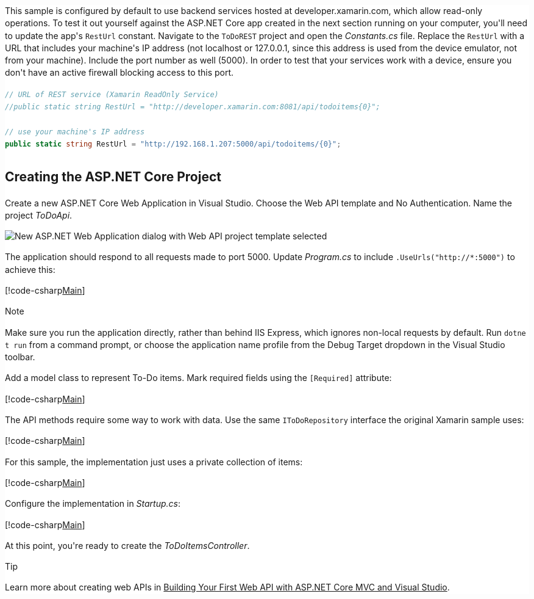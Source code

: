 This sample is configured by default to use backend services hosted at developer.xamarin.com, which allow read-only operations. To test it out yourself against the ASP.NET Core app created in the next section running on your computer, you'll need to update the app's `RestUrl` constant. Navigate to the `ToDoREST` project and open the *Constants.cs* file. Replace the `RestUrl` with a URL that includes your machine's IP address (not localhost or 127.0.0.1, since this address is used from the device emulator, not from your machine). Include the port number as well (5000). In order to test that your services work with a device, ensure you don't have an active firewall blocking access to this port.

```csharp
// URL of REST service (Xamarin ReadOnly Service)
//public static string RestUrl = "http://developer.xamarin.com:8081/api/todoitems{0}";

// use your machine's IP address
public static string RestUrl = "http://192.168.1.207:5000/api/todoitems/{0}";
```

## Creating the ASP.NET Core Project

Create a new ASP.NET Core Web Application in Visual Studio. Choose the Web API template and No Authentication. Name the project *ToDoApi*.

![New ASP.NET Web Application dialog with Web API project template selected](native-mobile-backend/_static/web-api-template.png)

The application should respond to all requests made to port 5000. Update *Program.cs* to include `.UseUrls("http://*:5000")` to achieve this:

[!code-csharp[Main](native-mobile-backend/sample/ToDoApi/src/ToDoApi/Program.cs?range=10-16&highlight=3)]

> [!NOTE]
> Make sure you run the application directly, rather than behind IIS Express, which ignores non-local requests by default. Run `dotnet run` from a command prompt, or choose the application name profile from the Debug Target dropdown in the Visual Studio toolbar.

Add a model class to represent To-Do items. Mark required fields using the `[Required]` attribute:

[!code-csharp[Main](native-mobile-backend/sample/ToDoApi/src/ToDoApi/Models/ToDoItem.cs)]

The API methods require some way to work with data. Use the same `IToDoRepository` interface the original Xamarin sample uses:

[!code-csharp[Main](native-mobile-backend/sample/ToDoApi/src/ToDoApi/Interfaces/IToDoRepository.cs)]

For this sample, the implementation just uses a private collection of items:

[!code-csharp[Main](native-mobile-backend/sample/ToDoApi/src/ToDoApi/Services/ToDoRepository.cs)]

Configure the implementation in *Startup.cs*:

[!code-csharp[Main](native-mobile-backend/sample/ToDoApi/src/ToDoApi/Startup.cs?highlight=6&range=29-35)]

At this point, you're ready to create the *ToDoItemsController*.

> [!TIP]
> Learn more about creating web APIs in [Building Your First Web API with ASP.NET Core MVC and Visual Studio](../tutorials/first-web-api.md).
